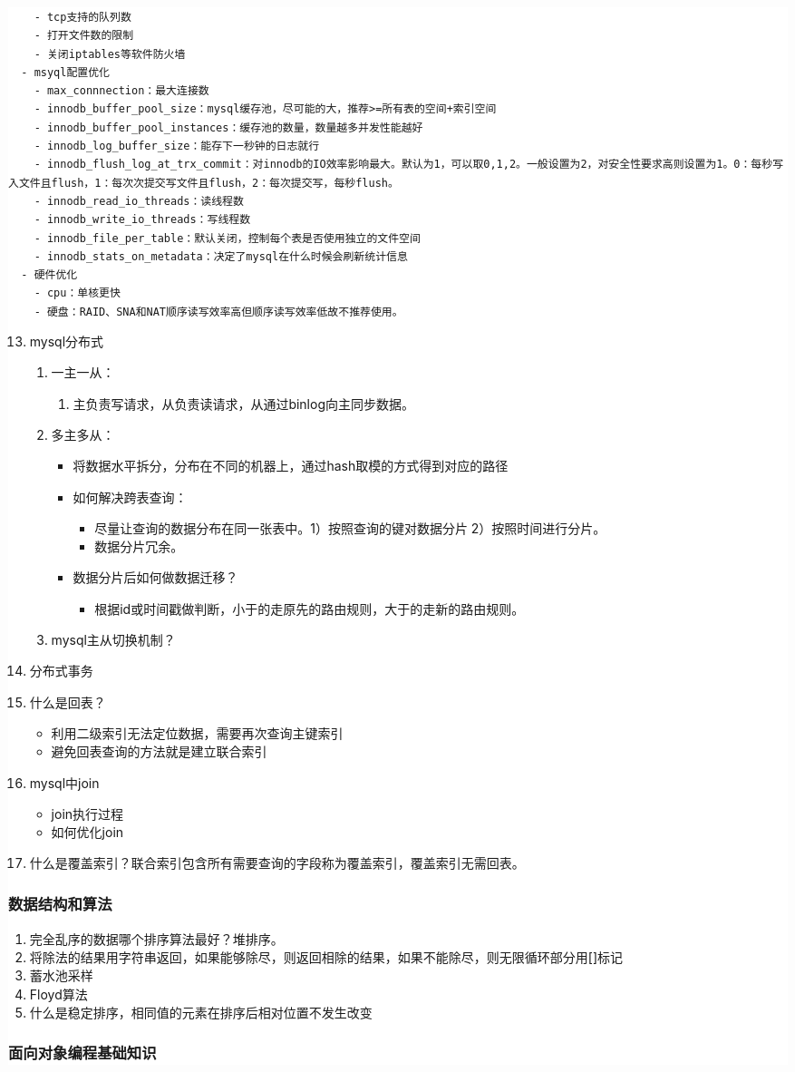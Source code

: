         - tcp支持的队列数
        - 打开文件数的限制
        - 关闭iptables等软件防火墙
      - msyql配置优化
        - max_connnection：最大连接数
        - innodb_buffer_pool_size：mysql缓存池，尽可能的大，推荐>=所有表的空间+索引空间
        - innodb_buffer_pool_instances：缓存池的数量，数量越多并发性能越好
        - innodb_log_buffer_size：能存下一秒钟的日志就行
        - innodb_flush_log_at_trx_commit：对innodb的IO效率影响最大。默认为1，可以取0,1,2。一般设置为2，对安全性要求高则设置为1。0：每秒写入文件且flush，1：每次次提交写文件且flush，2：每次提交写，每秒flush。
        - innodb_read_io_threads：读线程数
        - innodb_write_io_threads：写线程数
        - innodb_file_per_table：默认关闭，控制每个表是否使用独立的文件空间
        - innodb_stats_on_metadata：决定了mysql在什么时候会刷新统计信息
      - 硬件优化
        - cpu：单核更快
        - 硬盘：RAID、SNA和NAT顺序读写效率高但顺序读写效率低故不推荐使用。
13. mysql分布式

    1. 一主一从：

       1. 主负责写请求，从负责读请求，从通过binlog向主同步数据。

    2. 多主多从：

       - 将数据水平拆分，分布在不同的机器上，通过hash取模的方式得到对应的路径

       - 如何解决跨表查询：
         - 尽量让查询的数据分布在同一张表中。1）按照查询的键对数据分片 2）按照时间进行分片。
         - 数据分片冗余。
       - 数据分片后如何做数据迁移？
         - 根据id或时间戳做判断，小于的走原先的路由规则，大于的走新的路由规则。
    3. mysql主从切换机制？
14. 分布式事务
15. 什么是回表？
    - 利用二级索引无法定位数据，需要再次查询主键索引
    - 避免回表查询的方法就是建立联合索引
18. mysql中join
    - join执行过程
    - 如何优化join
19. 什么是覆盖索引？联合索引包含所有需要查询的字段称为覆盖索引，覆盖索引无需回表。



### 数据结构和算法

1. 完全乱序的数据哪个排序算法最好？堆排序。
2. 将除法的结果用字符串返回，如果能够除尽，则返回相除的结果，如果不能除尽，则无限循环部分用[]标记
3. 蓄水池采样
4. Floyd算法
5. 什么是稳定排序，相同值的元素在排序后相对位置不发生改变



### 面向对象编程基础知识

